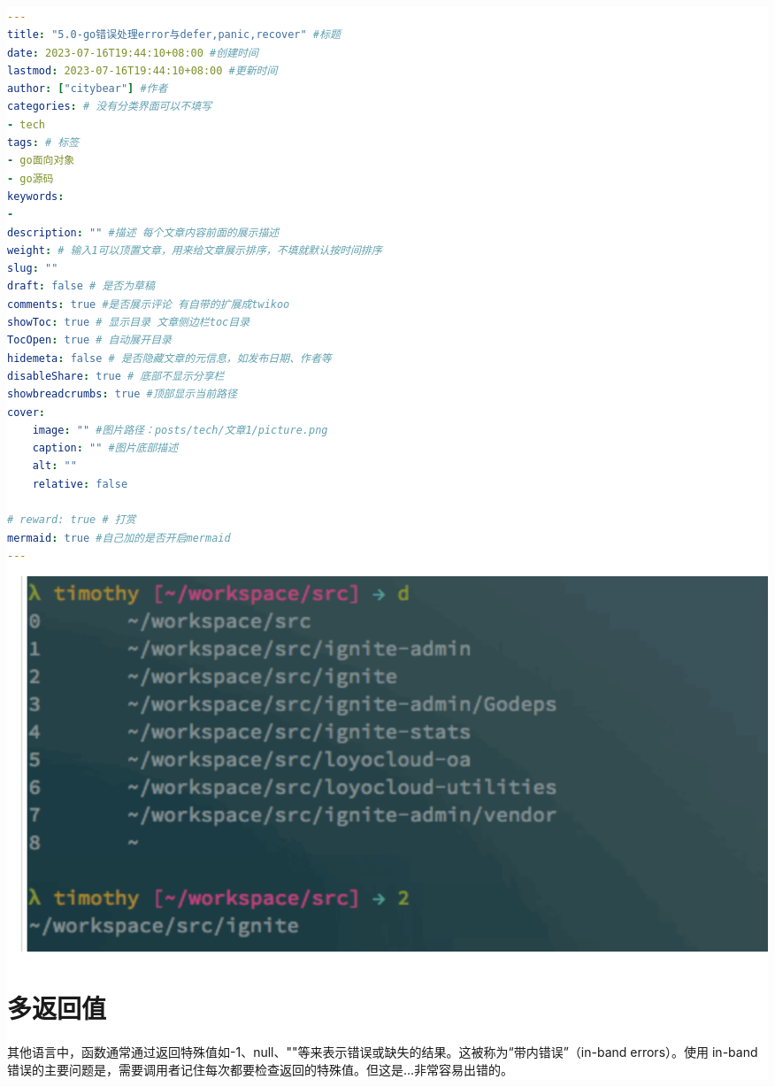 ```yaml
---
title: "5.0-go错误处理error与defer,panic,recover" #标题
date: 2023-07-16T19:44:10+08:00 #创建时间
lastmod: 2023-07-16T19:44:10+08:00 #更新时间
author: ["citybear"] #作者
categories: # 没有分类界面可以不填写
- tech
tags: # 标签
- go面向对象
- go源码
keywords: 
- 
description: "" #描述 每个文章内容前面的展示描述
weight: # 输入1可以顶置文章，用来给文章展示排序，不填就默认按时间排序
slug: ""
draft: false # 是否为草稿
comments: true #是否展示评论 有自带的扩展成twikoo
showToc: true # 显示目录 文章侧边栏toc目录
TocOpen: true # 自动展开目录
hidemeta: false # 是否隐藏文章的元信息，如发布日期、作者等
disableShare: true # 底部不显示分享栏
showbreadcrumbs: true #顶部显示当前路径
cover:
    image: "" #图片路径：posts/tech/文章1/picture.png
    caption: "" #图片底部描述
    alt: ""
    relative: false

# reward: true # 打赏
mermaid: true #自己加的是否开启mermaid
---
```



![alt text](image.png)
# 多返回值
其他语言中，函数通常通过返回特殊值如-1、null、""等来表示错误或缺失的结果。这被称为“带内错误”（in-band errors）。使用 in-band 错误的主要问题是，需要调用者记住每次都要检查返回的特殊值。但这是...非常容易出错的。
